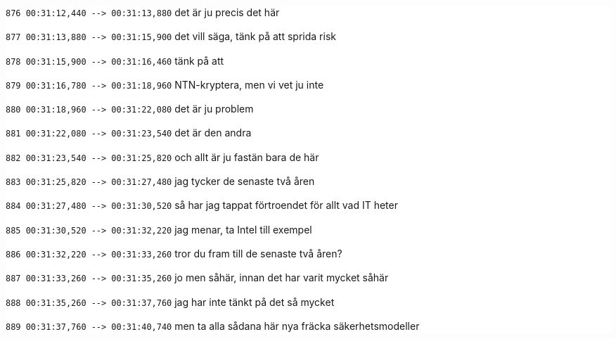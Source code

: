 

`876 00:31:12,440 --> 00:31:13,880`
det är ju precis det här



`877 00:31:13,880 --> 00:31:15,900`
det vill säga, tänk på att sprida risk



`878 00:31:15,900 --> 00:31:16,460`
tänk på att



`879 00:31:16,780 --> 00:31:18,960`
NTN-kryptera, men vi vet ju inte



`880 00:31:18,960 --> 00:31:22,080`
det är ju problem



`881 00:31:22,080 --> 00:31:23,540`
det är den andra



`882 00:31:23,540 --> 00:31:25,820`
och allt är ju fastän bara de här



`883 00:31:25,820 --> 00:31:27,480`
jag tycker de senaste två åren



`884 00:31:27,480 --> 00:31:30,520`
så har jag tappat förtroendet för allt vad IT heter



`885 00:31:30,520 --> 00:31:32,220`
jag menar, ta Intel till exempel



`886 00:31:32,220 --> 00:31:33,260`
tror du fram till de senaste två åren?



`887 00:31:33,260 --> 00:31:35,260`
jo men såhär, innan det har varit mycket såhär



`888 00:31:35,260 --> 00:31:37,760`
jag har inte tänkt på det så mycket



`889 00:31:37,760 --> 00:31:40,740`
men ta alla sådana här nya fräcka säkerhetsmodeller
